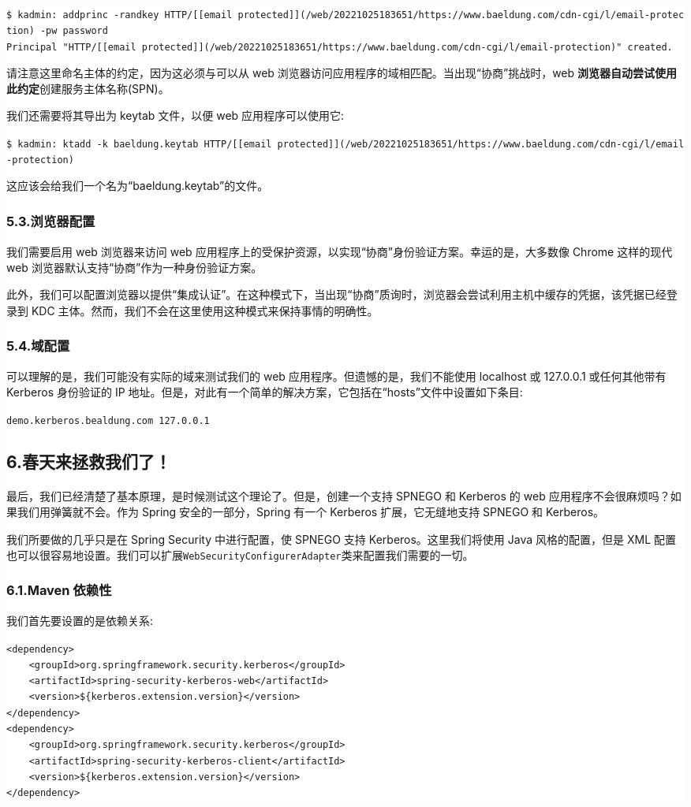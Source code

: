 ```
$ kadmin: addprinc -randkey HTTP/[[email protected]](/web/20221025183651/https://www.baeldung.com/cdn-cgi/l/email-protection) -pw password
Principal "HTTP/[[email protected]](/web/20221025183651/https://www.baeldung.com/cdn-cgi/l/email-protection)" created.
```

请注意这里命名主体的约定，因为这必须与可以从 web 浏览器访问应用程序的域相匹配。当出现“协商”挑战时，web **浏览器自动尝试使用此约定**创建服务主体名称(SPN)。

我们还需要将其导出为 keytab 文件，以便 web 应用程序可以使用它:

```
$ kadmin: ktadd -k baeldung.keytab HTTP/[[email protected]](/web/20221025183651/https://www.baeldung.com/cdn-cgi/l/email-protection)
```

这应该会给我们一个名为“baeldung.keytab”的文件。

### 5.3.浏览器配置

我们需要启用 web 浏览器来访问 web 应用程序上的受保护资源，以实现“协商”身份验证方案。幸运的是，大多数像 Chrome 这样的现代 web 浏览器默认支持“协商”作为一种身份验证方案。

此外，我们可以配置浏览器以提供“集成认证”。在这种模式下，当出现“协商”质询时，浏览器会尝试利用主机中缓存的凭据，该凭据已经登录到 KDC 主体。然而，我们不会在这里使用这种模式来保持事情的明确性。

### 5.4.域配置

可以理解的是，我们可能没有实际的域来测试我们的 web 应用程序。但遗憾的是，我们不能使用 localhost 或 127.0.0.1 或任何其他带有 Kerberos 身份验证的 IP 地址。但是，对此有一个简单的解决方案，它包括在“hosts”文件中设置如下条目:

```
demo.kerberos.bealdung.com 127.0.0.1
```

## 6.春天来拯救我们了！

最后，我们已经清楚了基本原理，是时候测试这个理论了。但是，创建一个支持 SPNEGO 和 Kerberos 的 web 应用程序不会很麻烦吗？如果我们用弹簧就不会。作为 Spring 安全的一部分，Spring 有一个 Kerberos 扩展，它无缝地支持 SPNEGO 和 Kerberos。

我们所要做的几乎只是在 Spring Security 中进行配置，使 SPNEGO 支持 Kerberos。这里我们将使用 Java 风格的配置，但是 XML 配置也可以很容易地设置。我们可以扩展`WebSecurityConfigurerAdapter`类来配置我们需要的一切。

### 6.1.Maven 依赖性

我们首先要设置的是依赖关系:

```
<dependency>
    <groupId>org.springframework.security.kerberos</groupId>
    <artifactId>spring-security-kerberos-web</artifactId>
    <version>${kerberos.extension.version}</version>
</dependency>
<dependency>
    <groupId>org.springframework.security.kerberos</groupId>
    <artifactId>spring-security-kerberos-client</artifactId>
    <version>${kerberos.extension.version}</version>
</dependency>
```
